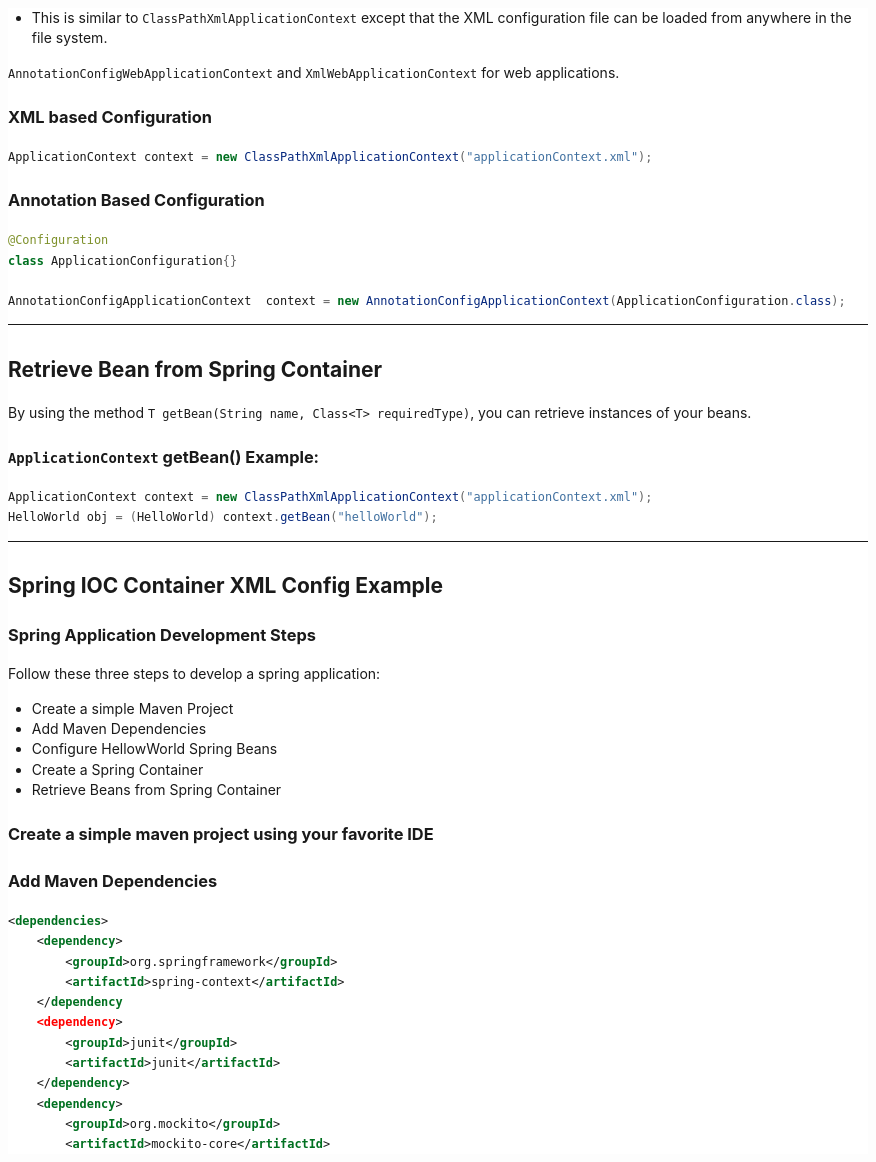 - This is similar to `ClassPathXmlApplicationContext` except that the XML configuration file can be loaded from anywhere in the file system.

`AnnotationConfigWebApplicationContext` and `XmlWebApplicationContext` for web applications.

### XML based Configuration

```java
ApplicationContext context = new ClassPathXmlApplicationContext("applicationContext.xml");
```

### Annotation Based Configuration

```java
@Configuration
class ApplicationConfiguration{}

AnnotationConfigApplicationContext  context = new AnnotationConfigApplicationContext(ApplicationConfiguration.class);
```

---

## Retrieve Bean from Spring Container

By using the method `T getBean(String name, Class<T> requiredType)`, you can retrieve instances of your beans.

### `ApplicationContext` getBean() Example:

```java
ApplicationContext context = new ClassPathXmlApplicationContext("applicationContext.xml");
HelloWorld obj = (HelloWorld) context.getBean("helloWorld");
```

---

## **Spring IOC Container XML Config Example**

### Spring Application Development Steps

Follow these three steps to develop a spring application:

- Create a simple Maven Project
- Add Maven Dependencies
- Configure HellowWorld Spring Beans
- Create a Spring Container
- Retrieve Beans from Spring Container

### Create a simple maven project using your favorite IDE

### Add Maven Dependencies

```xml
<dependencies>
    <dependency>
        <groupId>org.springframework</groupId>
        <artifactId>spring-context</artifactId>
    </dependency
    <dependency>
        <groupId>junit</groupId>
        <artifactId>junit</artifactId>
    </dependency>
    <dependency>
        <groupId>org.mockito</groupId>
        <artifactId>mockito-core</artifactId>
```